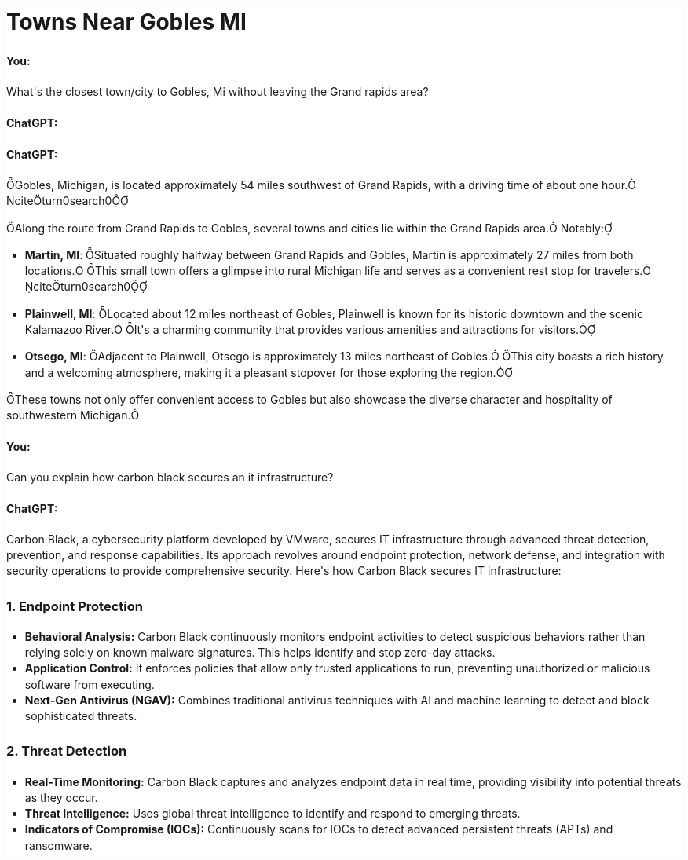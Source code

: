 # Towns Near Gobles MI

#### You:
What's the closest town/city to Gobles, Mi without leaving the Grand rapids area? 

#### ChatGPT:


#### ChatGPT:
Gobles, Michigan, is located approximately 54 miles southwest of Grand Rapids, with a driving time of about one hour. citeturn0search0

Along the route from Grand Rapids to Gobles, several towns and cities lie within the Grand Rapids area. Notably:

- **Martin, MI**: Situated roughly halfway between Grand Rapids and Gobles, Martin is approximately 27 miles from both locations. This small town offers a glimpse into rural Michigan life and serves as a convenient rest stop for travelers. citeturn0search0

- **Plainwell, MI**: Located about 12 miles northeast of Gobles, Plainwell is known for its historic downtown and the scenic Kalamazoo River. It's a charming community that provides various amenities and attractions for visitors.

- **Otsego, MI**: Adjacent to Plainwell, Otsego is approximately 13 miles northeast of Gobles. This city boasts a rich history and a welcoming atmosphere, making it a pleasant stopover for those exploring the region.

These towns not only offer convenient access to Gobles but also showcase the diverse character and hospitality of southwestern Michigan.


#### You:
Can you explain how carbon black secures an it infrastructure? 

#### ChatGPT:
Carbon Black, a cybersecurity platform developed by VMware, secures IT infrastructure through advanced threat detection, prevention, and response capabilities. Its approach revolves around endpoint protection, network defense, and integration with security operations to provide comprehensive security. Here's how Carbon Black secures IT infrastructure:

### 1. **Endpoint Protection**

- **Behavioral Analysis:** Carbon Black continuously monitors endpoint activities to detect suspicious behaviors rather than relying solely on known malware signatures. This helps identify and stop zero-day attacks.
- **Application Control:** It enforces policies that allow only trusted applications to run, preventing unauthorized or malicious software from executing.
- **Next-Gen Antivirus (NGAV):** Combines traditional antivirus techniques with AI and machine learning to detect and block sophisticated threats.

### 2. **Threat Detection**

- **Real-Time Monitoring:** Carbon Black captures and analyzes endpoint data in real time, providing visibility into potential threats as they occur.
- **Threat Intelligence:** Uses global threat intelligence to identify and respond to emerging threats.
- **Indicators of Compromise (IOCs):** Continuously scans for IOCs to detect advanced persistent threats (APTs) and ransomware.
